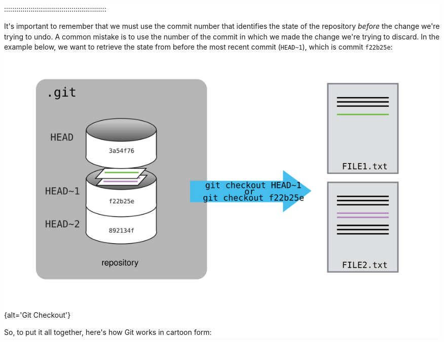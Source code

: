 
::::::::::::::::::::::::::::::::::::::::::::::::::

It's important to remember that
we must use the commit number that identifies the state of the repository
*before* the change we're trying to undo.
A common mistake is to use the number of
the commit in which we made the change we're trying to discard.
In the example below, we want to retrieve the state from before the most
recent commit (`HEAD~1`), which is commit `f22b25e`:

![](fig/git-checkout.svg){alt='Git Checkout'}

So, to put it all together,
here's how Git works in cartoon form:
